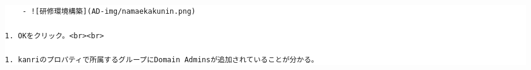         - ![研修環境構築](AD-img/namaekakunin.png)

    1. OKをクリック。<br><br>

    1. kanriのプロパティで所属するグループにDomain Adminsが追加されていることが分かる。